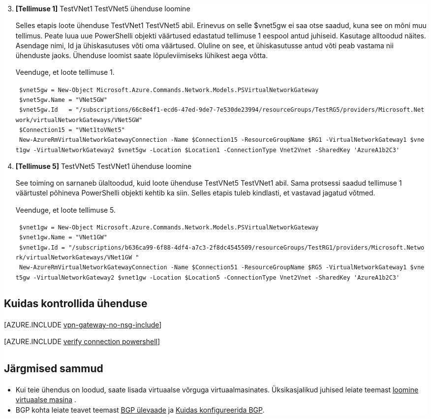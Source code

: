 3. **[Tellimuse 1]** TestVNet1 TestVNet5 ühenduse loomine

    Selles etapis loote ühenduse TestVNet1 TestVNet5 abil. Erinevus on selle $vnet5gw ei saa otse saadud, kuna see on mõni muu tellimus. Peate luua uue PowerShelli objekti väärtused edastatud tellimuse 1 eespool antud juhiseid. Kasutage alltoodud näites. Asendage nimi, Id ja ühiskasutuses võti oma väärtused. Oluline on see, et ühiskasutusse antud võti peab vastama nii ühenduste jaoks. Ühenduse loomist saate lõpuleviimiseks lühikest aega võtta.

    Veenduge, et loote tellimuse 1. 
    
        $vnet5gw = New-Object Microsoft.Azure.Commands.Network.Models.PSVirtualNetworkGateway
        $vnet5gw.Name = "VNet5GW"
        $vnet5gw.Id   = "/subscriptions/66c8e4f1-ecd6-47ed-9de7-7e530de23994/resourceGroups/TestRG5/providers/Microsoft.Network/virtualNetworkGateways/VNet5GW"
        $Connection15 = "VNet1toVNet5"
        New-AzureRmVirtualNetworkGatewayConnection -Name $Connection15 -ResourceGroupName $RG1 -VirtualNetworkGateway1 $vnet1gw -VirtualNetworkGateway2 $vnet5gw -Location $Location1 -ConnectionType Vnet2Vnet -SharedKey 'AzureA1b2C3'

4. **[Tellimuse 5]** TestVNet5 TestVNet1 ühenduse loomine

    See toiming on sarnaneb ülaltoodud, kuid loote ühenduse TestVNet5 TestVNet1 abil. Sama protsessi saadud tellimuse 1 väärtustel põhineva PowerShelli objekti kehtib ka siin. Selles etapis tuleb kindlasti, et vastavad jagatud võtmed.

    Veenduge, et loote tellimuse 5.

        $vnet1gw = New-Object Microsoft.Azure.Commands.Network.Models.PSVirtualNetworkGateway
        $vnet1gw.Name = "VNet1GW"
        $vnet1gw.Id = "/subscriptions/b636ca99-6f88-4df4-a7c3-2f8dc4545509/resourceGroups/TestRG1/providers/Microsoft.Network/virtualNetworkGateways/VNet1GW "
        New-AzureRmVirtualNetworkGatewayConnection -Name $Connection51 -ResourceGroupName $RG5 -VirtualNetworkGateway1 $vnet5gw -VirtualNetworkGateway2 $vnet1gw -Location $Location5 -ConnectionType Vnet2Vnet -SharedKey 'AzureA1b2C3'

## <a name="verify"></a>Kuidas kontrollida ühenduse


[AZURE.INCLUDE [vpn-gateway-no-nsg-include](../../includes/vpn-gateway-no-nsg-include.md)]


[AZURE.INCLUDE [verify connection powershell](../../includes/vpn-gateway-verify-connection-ps-rm-include.md)] 


## <a name="next-steps"></a>Järgmised sammud

- Kui teie ühendus on loodud, saate lisada virtuaalse võrguga virtuaalmasinates. Üksikasjalikud juhised leiate teemast [loomine virtuaalse masina](../virtual-machines/virtual-machines-windows-hero-tutorial.md) .
- BGP kohta leiate teavet teemast [BGP ülevaade](vpn-gateway-bgp-overview.md) ja [Kuidas konfigureerida BGP](vpn-gateway-bgp-resource-manager-ps.md). 

